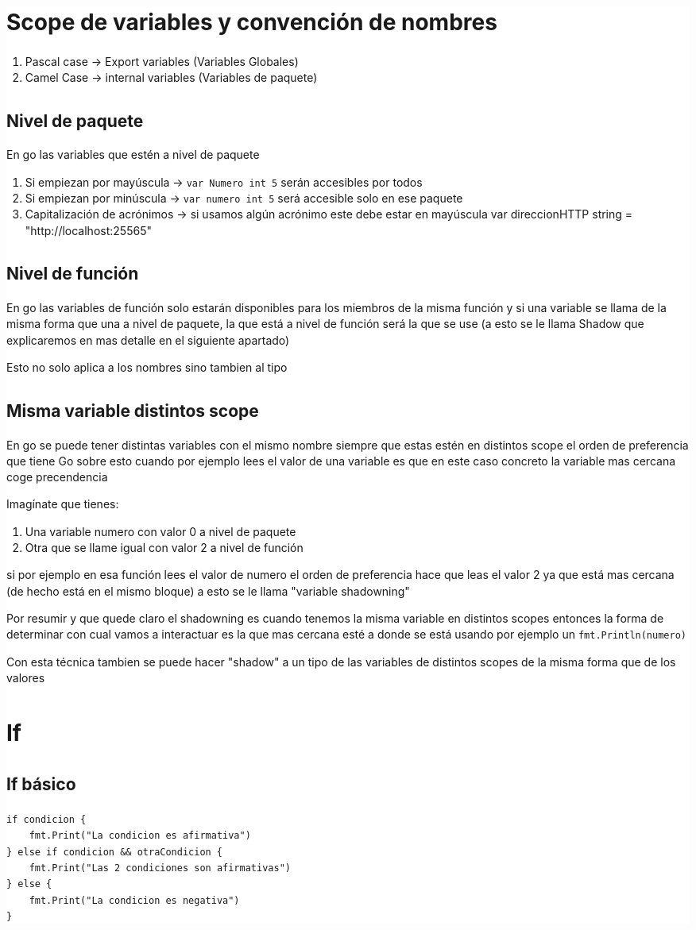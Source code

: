 # Scope de variables y convención de nombres
1. Pascal case -> Export variables (Variables Globales)
1. Camel Case -> internal variables (Variables de paquete)

## Nivel de paquete
En go las variables que estén a nivel de paquete
1. Si empiezan por mayúscula -> `var Numero int 5` serán accesibles por todos
1. Si empiezan por minúscula -> `var numero int 5` será accesible solo en ese paquete
1. Capitalización de acrónimos -> si usamos algún acrónimo este debe estar en mayúscula var direccionHTTP string = "http://localhost:25565"

## Nivel de función
En go las variables de función solo estarán disponibles para los miembros de la misma función y si una variable se llama de la misma forma que una a nivel de paquete, la que está a nivel de función será la que se use (a esto se le llama Shadow que explicaremos en mas detalle en el siguiente apartado)

Esto no solo aplica a los nombres sino tambien al tipo 

## Misma variable distintos scope
En go se puede tener distintas variables con el mismo nombre siempre que estas estén en distintos scope el orden de preferencia que tiene Go sobre esto cuando por ejemplo lees el valor de una variable es que en este caso concreto la variable mas cercana coge precendencia

Imagínate que tienes:
1. Una variable numero con valor 0 a nivel de paquete
1. Otra que se llame igual con valor 2 a nivel de función

si por ejemplo en esa función lees el valor de numero el orden de preferencia hace que leas el valor 2 ya que está mas cercana (de hecho está en el mismo bloque) a esto se le llama "variable shadowning"

Por resumir y que quede claro el shadowning es cuando tenemos la misma variable en distintos scopes entonces la forma de determinar con cual vamos a interactuar es la que mas cercana esté a donde se está usando por ejemplo un `fmt.Println(numero)`

Con esta técnica tambien se puede hacer "shadow" a un tipo de las variables de distintos scopes de la misma forma que de los valores

# If

## If básico
```
if condicion {
	fmt.Print("La condicion es afirmativa")
} else if condicion && otraCondicion {
	fmt.Print("Las 2 condiciones son afirmativas")
} else {
	fmt.Print("La condicion es negativa")
}
```
